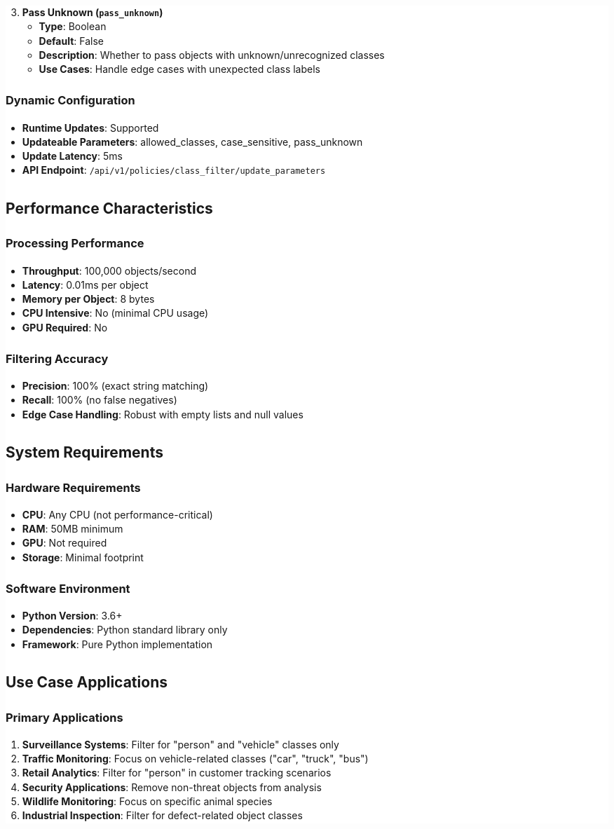 3. **Pass Unknown (`pass_unknown`)**
   - **Type**: Boolean
   - **Default**: False
   - **Description**: Whether to pass objects with unknown/unrecognized classes
   - **Use Cases**: Handle edge cases with unexpected class labels

### Dynamic Configuration
- **Runtime Updates**: Supported
- **Updateable Parameters**: allowed_classes, case_sensitive, pass_unknown
- **Update Latency**: 5ms
- **API Endpoint**: `/api/v1/policies/class_filter/update_parameters`

## Performance Characteristics

### Processing Performance
- **Throughput**: 100,000 objects/second
- **Latency**: 0.01ms per object
- **Memory per Object**: 8 bytes
- **CPU Intensive**: No (minimal CPU usage)
- **GPU Required**: No

### Filtering Accuracy
- **Precision**: 100% (exact string matching)
- **Recall**: 100% (no false negatives)
- **Edge Case Handling**: Robust with empty lists and null values

## System Requirements

### Hardware Requirements
- **CPU**: Any CPU (not performance-critical)
- **RAM**: 50MB minimum
- **GPU**: Not required
- **Storage**: Minimal footprint

### Software Environment
- **Python Version**: 3.6+
- **Dependencies**: Python standard library only
- **Framework**: Pure Python implementation

## Use Case Applications

### Primary Applications
1. **Surveillance Systems**: Filter for "person" and "vehicle" classes only
2. **Traffic Monitoring**: Focus on vehicle-related classes ("car", "truck", "bus")
3. **Retail Analytics**: Filter for "person" in customer tracking scenarios
4. **Security Applications**: Remove non-threat objects from analysis
5. **Wildlife Monitoring**: Focus on specific animal species
6. **Industrial Inspection**: Filter for defect-related object classes
